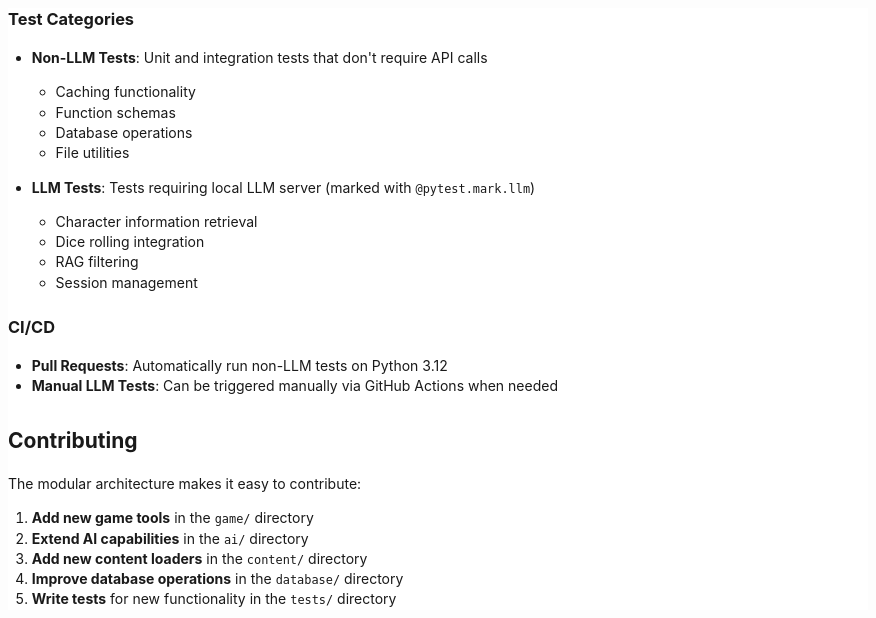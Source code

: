 ### Test Categories

- **Non-LLM Tests**: Unit and integration tests that don't require API calls
  - Caching functionality
  - Function schemas
  - Database operations
  - File utilities

- **LLM Tests**: Tests requiring local LLM server (marked with `@pytest.mark.llm`)
  - Character information retrieval
  - Dice rolling integration
  - RAG filtering
  - Session management

### CI/CD

- **Pull Requests**: Automatically run non-LLM tests on Python 3.12
- **Manual LLM Tests**: Can be triggered manually via GitHub Actions when needed

## Contributing

The modular architecture makes it easy to contribute:
1. **Add new game tools** in the `game/` directory
2. **Extend AI capabilities** in the `ai/` directory
3. **Add new content loaders** in the `content/` directory
4. **Improve database operations** in the `database/` directory
5. **Write tests** for new functionality in the `tests/` directory
